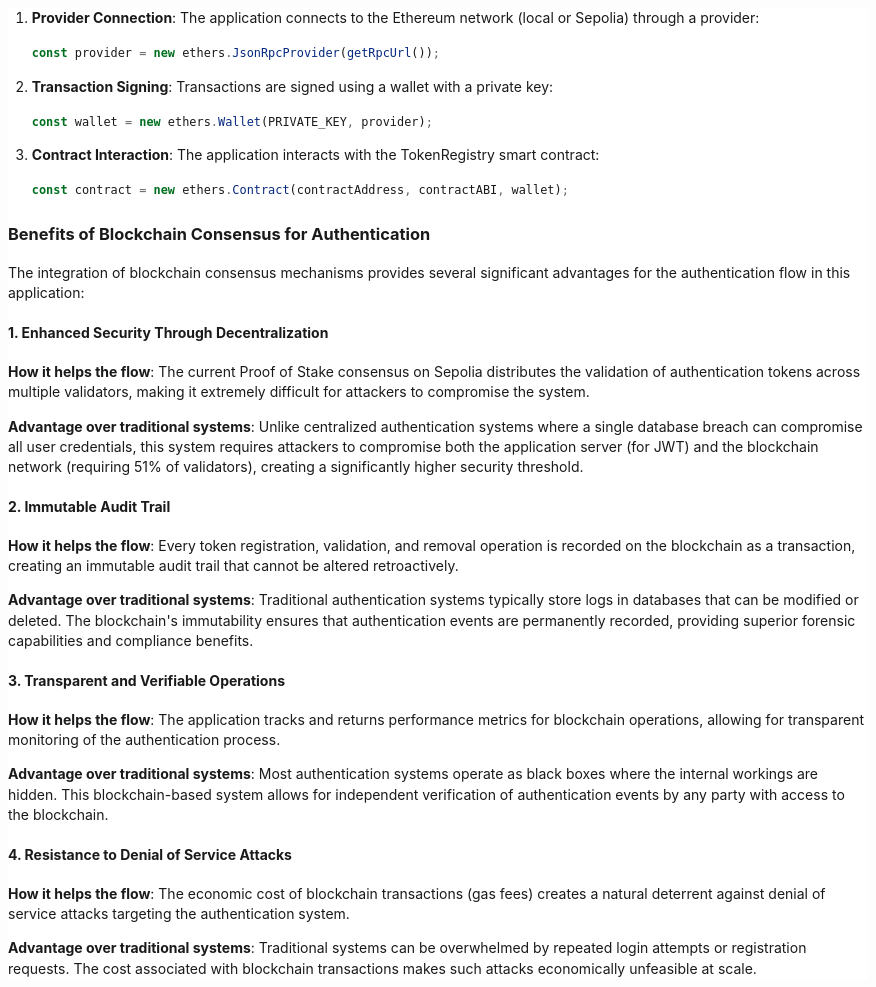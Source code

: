 1. **Provider Connection**: The application connects to the Ethereum network (local or Sepolia) through a provider:
   ```javascript
   const provider = new ethers.JsonRpcProvider(getRpcUrl());
   ```

2. **Transaction Signing**: Transactions are signed using a wallet with a private key:
   ```javascript
   const wallet = new ethers.Wallet(PRIVATE_KEY, provider);
   ```

3. **Contract Interaction**: The application interacts with the TokenRegistry smart contract:
   ```javascript
   const contract = new ethers.Contract(contractAddress, contractABI, wallet);
   ```

### Benefits of Blockchain Consensus for Authentication

The integration of blockchain consensus mechanisms provides several significant advantages for the authentication flow in this application:

#### 1. Enhanced Security Through Decentralization

**How it helps the flow**: The current Proof of Stake consensus on Sepolia distributes the validation of authentication tokens across multiple validators, making it extremely difficult for attackers to compromise the system.

**Advantage over traditional systems**: Unlike centralized authentication systems where a single database breach can compromise all user credentials, this system requires attackers to compromise both the application server (for JWT) and the blockchain network (requiring 51% of validators), creating a significantly higher security threshold.

#### 2. Immutable Audit Trail

**How it helps the flow**: Every token registration, validation, and removal operation is recorded on the blockchain as a transaction, creating an immutable audit trail that cannot be altered retroactively.

**Advantage over traditional systems**: Traditional authentication systems typically store logs in databases that can be modified or deleted. The blockchain's immutability ensures that authentication events are permanently recorded, providing superior forensic capabilities and compliance benefits.

#### 3. Transparent and Verifiable Operations

**How it helps the flow**: The application tracks and returns performance metrics for blockchain operations, allowing for transparent monitoring of the authentication process.

**Advantage over traditional systems**: Most authentication systems operate as black boxes where the internal workings are hidden. This blockchain-based system allows for independent verification of authentication events by any party with access to the blockchain.

#### 4. Resistance to Denial of Service Attacks

**How it helps the flow**: The economic cost of blockchain transactions (gas fees) creates a natural deterrent against denial of service attacks targeting the authentication system.

**Advantage over traditional systems**: Traditional systems can be overwhelmed by repeated login attempts or registration requests. The cost associated with blockchain transactions makes such attacks economically unfeasible at scale.

